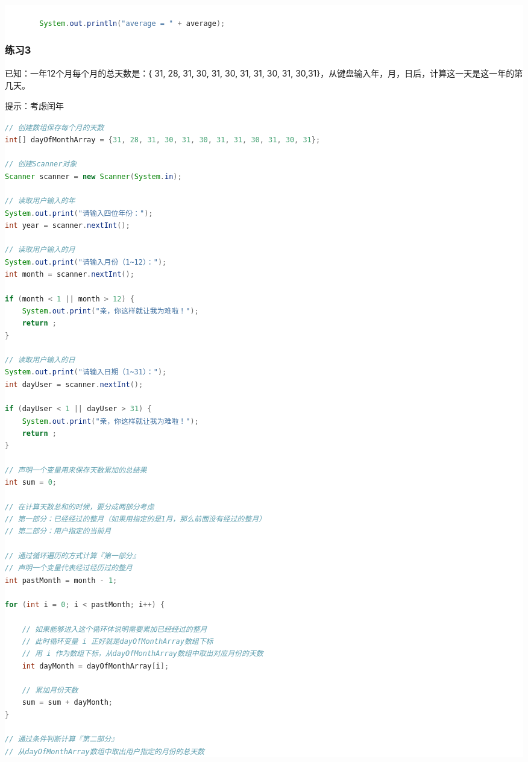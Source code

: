 ```java

        System.out.println("average = " + average);
```



### 练习3

已知：一年12个月每个月的总天数是：{ 31, 28, 31, 30, 31, 30, 31, 31, 30, 31, 30,31}，从键盘输入年，月，日后，计算这一天是这一年的第几天。

提示：考虑闰年

```java
// 创建数组保存每个月的天数
int[] dayOfMonthArray = {31, 28, 31, 30, 31, 30, 31, 31, 30, 31, 30, 31};

// 创建Scanner对象
Scanner scanner = new Scanner(System.in);

// 读取用户输入的年
System.out.print("请输入四位年份：");
int year = scanner.nextInt();

// 读取用户输入的月
System.out.print("请输入月份（1~12）：");
int month = scanner.nextInt();

if (month < 1 || month > 12) {
    System.out.print("亲，你这样就让我为难啦！");
    return ;
}

// 读取用户输入的日
System.out.print("请输入日期（1~31）：");
int dayUser = scanner.nextInt();

if (dayUser < 1 || dayUser > 31) {
    System.out.print("亲，你这样就让我为难啦！");
    return ;
}

// 声明一个变量用来保存天数累加的总结果
int sum = 0;

// 在计算天数总和的时候，要分成两部分考虑
// 第一部分：已经经过的整月（如果用指定的是1月，那么前面没有经过的整月）
// 第二部分：用户指定的当前月

// 通过循环遍历的方式计算『第一部分』
// 声明一个变量代表经过经历过的整月
int pastMonth = month - 1;

for (int i = 0; i < pastMonth; i++) {

    // 如果能够进入这个循环体说明需要累加已经经过的整月
    // 此时循环变量 i 正好就是dayOfMonthArray数组下标
    // 用 i 作为数组下标，从dayOfMonthArray数组中取出对应月份的天数
    int dayMonth = dayOfMonthArray[i];

    // 累加月份天数
    sum = sum + dayMonth;
}

// 通过条件判断计算『第二部分』
// 从dayOfMonthArray数组中取出用户指定的月份的总天数
```